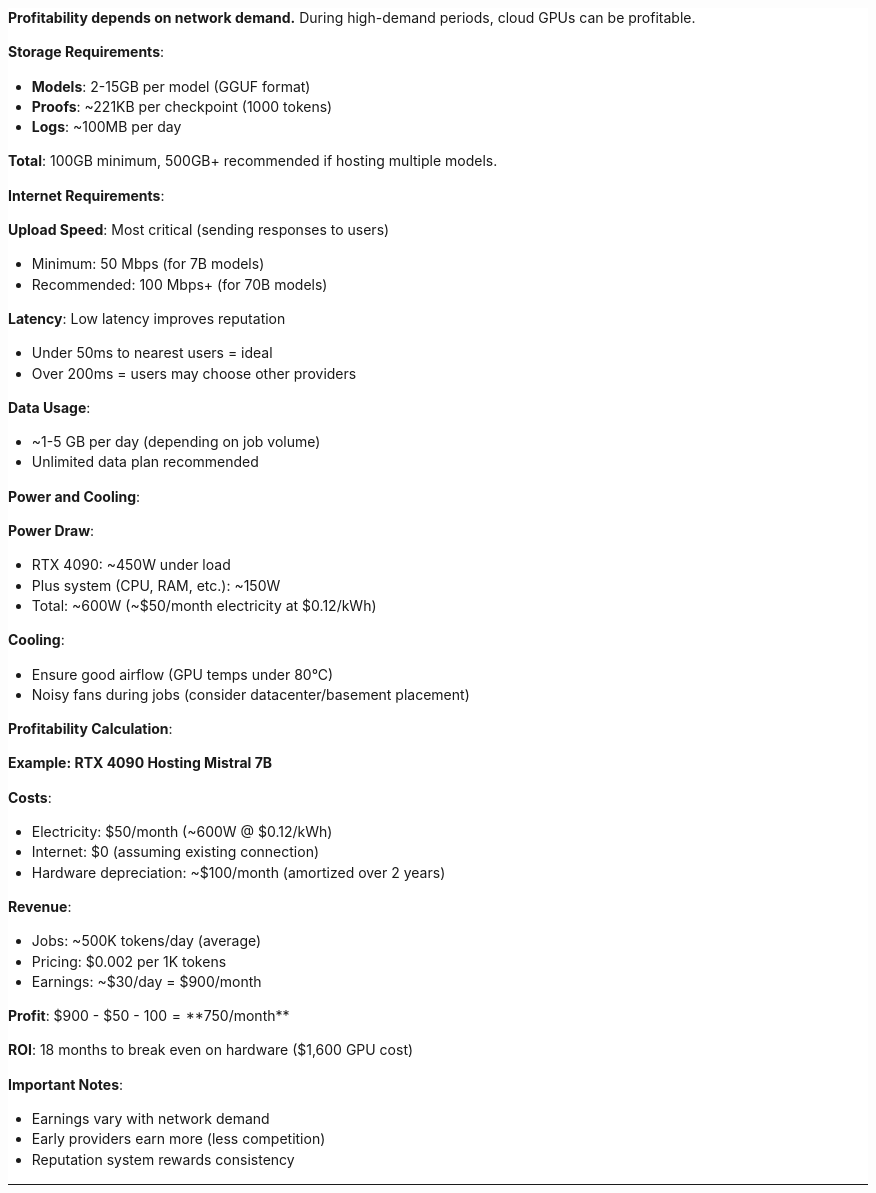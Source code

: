 **Profitability depends on network demand.** During high-demand periods, cloud GPUs can be profitable.

**Storage Requirements**:

- **Models**: 2-15GB per model (GGUF format)
- **Proofs**: ~221KB per checkpoint (1000 tokens)
- **Logs**: ~100MB per day

**Total**: 100GB minimum, 500GB+ recommended if hosting multiple models.

**Internet Requirements**:

**Upload Speed**: Most critical (sending responses to users)
- Minimum: 50 Mbps (for 7B models)
- Recommended: 100 Mbps+ (for 70B models)

**Latency**: Low latency improves reputation
- Under 50ms to nearest users = ideal
- Over 200ms = users may choose other providers

**Data Usage**:
- ~1-5 GB per day (depending on job volume)
- Unlimited data plan recommended

**Power and Cooling**:

**Power Draw**:
- RTX 4090: ~450W under load
- Plus system (CPU, RAM, etc.): ~150W
- Total: ~600W (~$50/month electricity at $0.12/kWh)

**Cooling**:
- Ensure good airflow (GPU temps under 80°C)
- Noisy fans during jobs (consider datacenter/basement placement)

**Profitability Calculation**:

**Example: RTX 4090 Hosting Mistral 7B**

**Costs**:
- Electricity: $50/month (~600W @ $0.12/kWh)
- Internet: $0 (assuming existing connection)
- Hardware depreciation: ~$100/month (amortized over 2 years)

**Revenue**:
- Jobs: ~500K tokens/day (average)
- Pricing: $0.002 per 1K tokens
- Earnings: ~$30/day = $900/month

**Profit**: $900 - $50 - $100 = **$750/month**

**ROI**: 18 months to break even on hardware ($1,600 GPU cost)

**Important Notes**:
- Earnings vary with network demand
- Early providers earn more (less competition)
- Reputation system rewards consistency

---